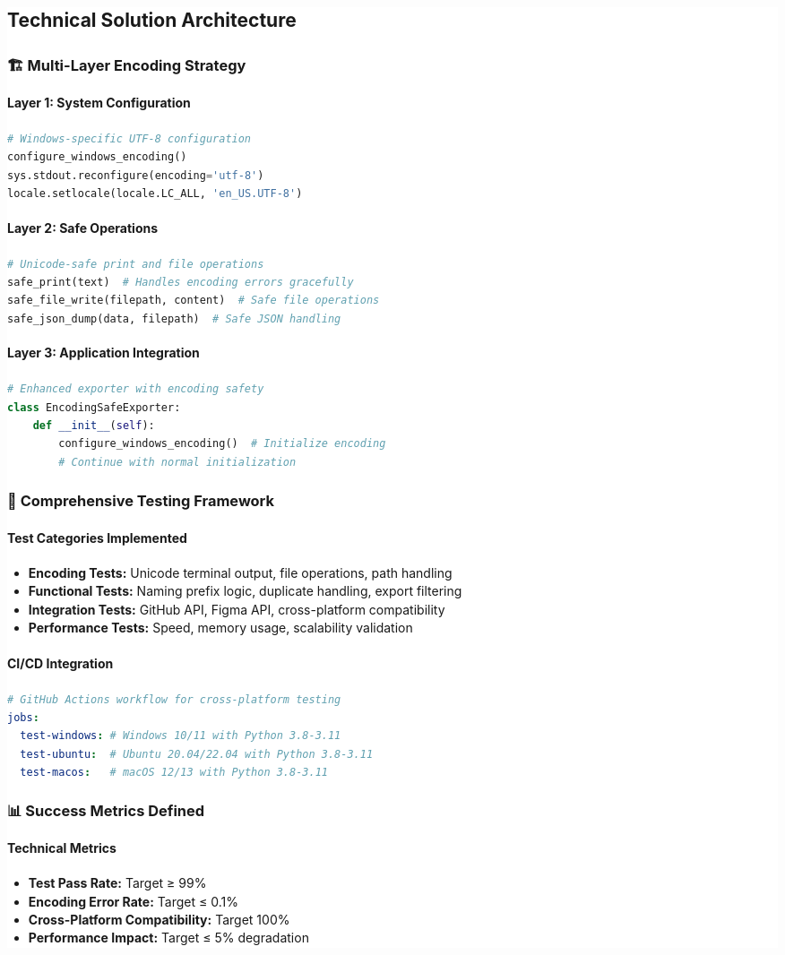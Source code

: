 
## Technical Solution Architecture

### 🏗️ **Multi-Layer Encoding Strategy**

#### Layer 1: System Configuration
```python
# Windows-specific UTF-8 configuration
configure_windows_encoding()
sys.stdout.reconfigure(encoding='utf-8')
locale.setlocale(locale.LC_ALL, 'en_US.UTF-8')
```

#### Layer 2: Safe Operations
```python
# Unicode-safe print and file operations
safe_print(text)  # Handles encoding errors gracefully
safe_file_write(filepath, content)  # Safe file operations
safe_json_dump(data, filepath)  # Safe JSON handling
```

#### Layer 3: Application Integration
```python
# Enhanced exporter with encoding safety
class EncodingSafeExporter:
    def __init__(self):
        configure_windows_encoding()  # Initialize encoding
        # Continue with normal initialization
```

### 🧪 **Comprehensive Testing Framework**

#### Test Categories Implemented
- **Encoding Tests:** Unicode terminal output, file operations, path handling
- **Functional Tests:** Naming prefix logic, duplicate handling, export filtering
- **Integration Tests:** GitHub API, Figma API, cross-platform compatibility
- **Performance Tests:** Speed, memory usage, scalability validation

#### CI/CD Integration
```yaml
# GitHub Actions workflow for cross-platform testing
jobs:
  test-windows: # Windows 10/11 with Python 3.8-3.11
  test-ubuntu:  # Ubuntu 20.04/22.04 with Python 3.8-3.11
  test-macos:   # macOS 12/13 with Python 3.8-3.11
```

### 📊 **Success Metrics Defined**

#### Technical Metrics
- **Test Pass Rate:** Target ≥ 99%
- **Encoding Error Rate:** Target ≤ 0.1%
- **Cross-Platform Compatibility:** Target 100%
- **Performance Impact:** Target ≤ 5% degradation
